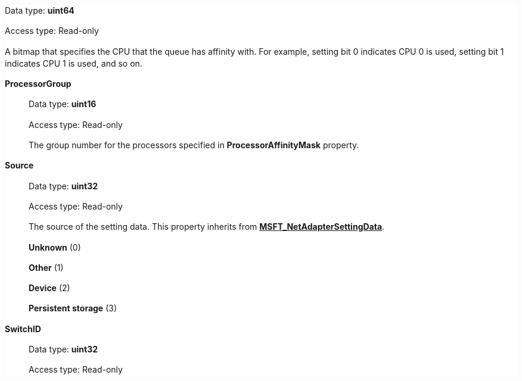 Data type: **uint64**
</dt> <dt>

Access type: Read-only
</dt> </dl>

A bitmap that specifies the CPU that the queue has affinity with. For example, setting bit 0 indicates CPU 0 is used, setting bit 1 indicates CPU 1 is used, and so on.

</dd> <dt>

**ProcessorGroup**
</dt> <dd> <dl> <dt>

Data type: **uint16**
</dt> <dt>

Access type: Read-only
</dt> </dl>

The group number for the processors specified in **ProcessorAffinityMask** property.

</dd> <dt>

**Source**
</dt> <dd> <dl> <dt>

Data type: **uint32**
</dt> <dt>

Access type: Read-only
</dt> </dl>

The source of the setting data. This property inherits from [**MSFT\_NetAdapterSettingData**](msft-netadaptersettingdata.md).

<dl> <dt>

<span id="Unknown"></span><span id="unknown"></span><span id="UNKNOWN"></span>**Unknown** (0)
</dt> <dt>

<span id="Other"></span><span id="other"></span><span id="OTHER"></span>**Other** (1)
</dt> <dt>

<span id="Device"></span><span id="device"></span><span id="DEVICE"></span>**Device** (2)
</dt> <dt>

<span id="Persistent_storage"></span><span id="persistent_storage"></span><span id="PERSISTENT_STORAGE"></span>**Persistent storage** (3)
</dt> </dl>

</dd> <dt>

**SwitchID**
</dt> <dd> <dl> <dt>

Data type: **uint32**
</dt> <dt>

Access type: Read-only
</dt> </dl>
